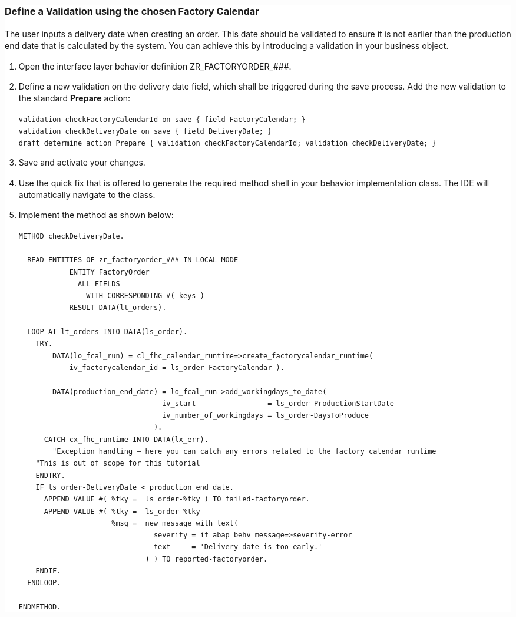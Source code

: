 ### Define a Validation using the chosen Factory Calendar

The user inputs a delivery date when creating an order. This date should be validated to ensure it is not earlier than the production end date that is calculated by the system. You can achieve this by introducing a validation in your business object.

1. Open the interface layer behavior definition ZR_FACTORYORDER_###.

2. Define a new validation on the delivery date field, which shall be triggered during the save process. Add the new validation to the standard **Prepare** action:

    ```ABAP
    validation checkFactoryCalendarId on save { field FactoryCalendar; }
    validation checkDeliveryDate on save { field DeliveryDate; }
    draft determine action Prepare { validation checkFactoryCalendarId; validation checkDeliveryDate; }
    ```

3. Save and activate your changes.
4. Use the quick fix that is offered to generate the required method shell in your behavior implementation class. The IDE will automatically navigate to the class.
5. Implement the method as shown below:

    ```ABAP
    METHOD checkDeliveryDate.

      READ ENTITIES OF zr_factoryorder_### IN LOCAL MODE
                ENTITY FactoryOrder
                  ALL FIELDS
                    WITH CORRESPONDING #( keys )
                RESULT DATA(lt_orders).

      LOOP AT lt_orders INTO DATA(ls_order).
        TRY.
            DATA(lo_fcal_run) = cl_fhc_calendar_runtime=>create_factorycalendar_runtime(
                iv_factorycalendar_id = ls_order-FactoryCalendar ).

            DATA(production_end_date) = lo_fcal_run->add_workingdays_to_date(
                                      iv_start                 = ls_order-ProductionStartDate
                                      iv_number_of_workingdays = ls_order-DaysToProduce
                                    ).
          CATCH cx_fhc_runtime INTO DATA(lx_err).
            "Exception handling – here you can catch any errors related to the factory calendar runtime
        "This is out of scope for this tutorial 
        ENDTRY.
        IF ls_order-DeliveryDate < production_end_date.
          APPEND VALUE #( %tky =  ls_order-%tky ) TO failed-factoryorder.
          APPEND VALUE #( %tky =  ls_order-%tky
                          %msg =  new_message_with_text(
                                    severity = if_abap_behv_message=>severity-error
                                    text     = 'Delivery date is too early.'
                                  ) ) TO reported-factoryorder.
        ENDIF.
      ENDLOOP.
      
    ENDMETHOD.
    ```
